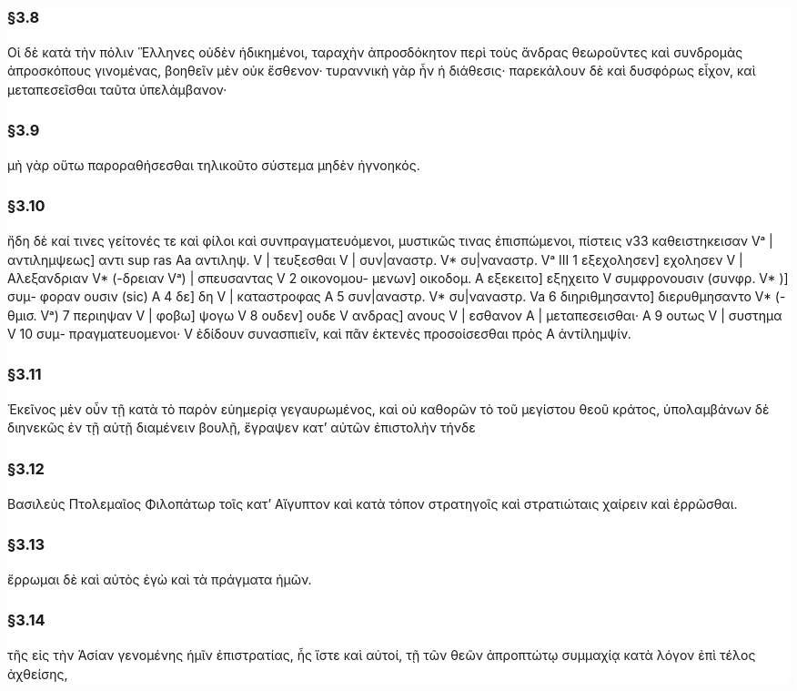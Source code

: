 ### §3.8  

<p>Οἱ δὲ κατὰ τὴν πόλιν Ἕλληνες οὐδὲν ἠδικημένοι,
ταραχὴν ἀπροσδόκητον περὶ τοὺς ἄνδρας θεωροῦντες καὶ συνδρομὰς
ἀπροσκόπους γινομένας, βοηθεῖν μὲν οὐκ ἔσθενον· τυραννικὴ γὰρ ἦν
ἡ διάθεσις· παρεκάλουν δὲ καὶ δυσφόρως εἶχον, καὶ μεταπεσεῖσθαι
ταῦτα ὑπελάμβανον·</p>  

### §3.9  

<p>μὴ γὰρ οὕτω παροραθήσεσθαι τηλικοῦτο σύστεμα
μηδὲν ἠγνοηκός.</p>  

### §3.10  

<p>ἤδη δὲ καί τινες γείτονές τε καὶ φίλοι
καὶ συνπραγματευόμενοι, μυστικῶς τινας ἐπισπώμενοι, πίστεις
<note type="marginal">v</note><note type="footnote">33 καθειστηκεισαν Vᵃ | αντιλημψεως] αντι sup ras Aa αντιληψ. V |
τευξεσθαι V | συν|αναστρ. V* συ|ναναστρ. Vᵃ III 1 εξεχολησεν]
εχολησεν V | Αλεξανδριαν V* (-δρειαν Vᵃ) | σπευσαντας V 2 οικονομου-
μενων] οικοδομ. A εξεκειτο] εξηχειτο V συμφρονουσιν (συνφρ. V* )] συμ-
φοραν ουσιν (sic) A 4 δε] δη V | καταστροφας A 5 συν|αναστρ.
V* συ|ναναστρ. Va 6 διηριθμησαντο] διερυθμησαντο V* (-θμισ. Vᵃ)
7 περιηψαν V | φοβω] ψογω V 8 ουδεν] ουδε V ανδρας] ανους V |
εσθανον A | μεταπεσεισθαι· A 9 ουτως V | συστημα V 10 συμ-
πραγματευομενοι· V</note>

<pb n="715"/>
ἐδίδουν συνασπιεῖν, καὶ πᾶν ἐκτενὲς προσοίσεσθαι πρὸς <note type="marginal">A</note>
ἀντίλημψίν.</p>  

### §3.11  

<p>Ἐκεῖνος μὲν οὖν τῇ κατὰ τὸ παρὸν εὐημερίᾳ γεγαυρωμένος,
καὶ οὐ καθορῶν τὸ τοῦ μεγίστου θεοῦ κράτος, ὑπολαμβάνων δὲ
διηνεκῶς ἐν τῇ αὐτῇ διαμένειν βουλῇ, ἔγραψεν κατʼ αὐτῶν ἐπιστολὴν
τήνδε</p>  

### §3.12  

<p>Βασιλεὺς Πτολεμαῖος Φιλοπάτωρ τοῖς κατʼ Αἴγυπτον
καὶ κατὰ τόπον στρατηγοῖς καὶ στρατιώταις χαίρειν καὶ ἐρρῶσθαι.</p>  

### §3.13  

<p>ἔρρωμαι δὲ καὶ αὐτὸς ἐγὼ καὶ τὰ πράγματα ἡμῶν.</p>  

### §3.14  

<p>τῆς εἰς τὴν
Ἀσίαν γενομένης ἡμῖν ἐπιστρατίας, ἧς ἴστε καὶ αὐτοί, τῇ τῶν θεῶν
ἀπροπτώτῳ συμμαχίᾳ κατὰ λόγον ἐπὶ τέλος ἀχθείσης,</p>  
